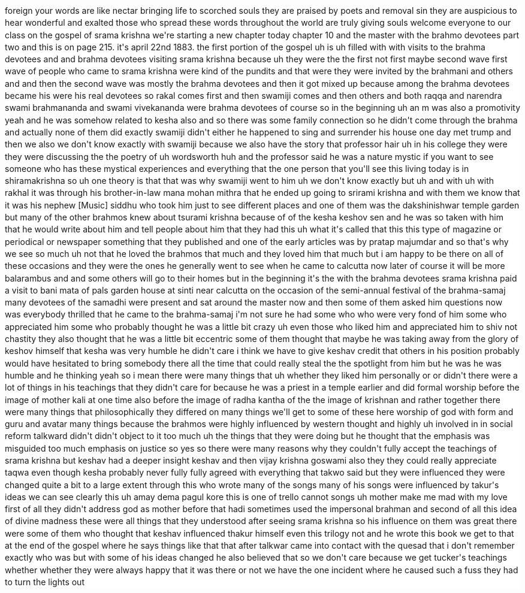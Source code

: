 foreign your words are like nectar bringing life to scorched souls they are praised by poets and removal sin they are auspicious to hear wonderful and exalted those who spread these words throughout the world are truly giving souls welcome everyone to our class on the gospel of srama krishna we're starting a new chapter today chapter 10 and the master with the brahmo devotees part two and this is on page 215. it's april 22nd 1883. the first portion of the gospel uh is uh filled with with visits to the brahma devotees and and brahma devotees visiting srama krishna because uh they were the the first not first maybe second wave first wave of people who came to srama krishna were kind of the pundits and that were they were invited by the brahmani and others and and then the second wave was mostly the brahma devotees and then it got mixed up because among the brahma devotees became his were his real devotees so rakal comes first and then swamiji comes and then others and both raqqa and narendra swami brahmananda and swami vivekananda were brahma devotees of course so in the beginning uh an m was also a promotivity yeah and he was somehow related to kesha also and so there was some family connection so he didn't come through the brahma and actually none of them did exactly swamiji didn't either he happened to sing and surrender his house one day met trump and then we also we don't know exactly with swamiji because we also have the story that professor hair uh in his college they were they were discussing the the poetry of uh wordsworth huh and the professor said he was a nature mystic if you want to see someone who has these mystical experiences and everything that the one person that you'll see this living today is in shiramakrishna so uh one theory is that that was why swamiji went to him uh we don't know exactly but uh and with uh with rakhal it was through his brother-in-law mana mohan mithra that he ended up going to srirami krishna and with them we know that it was his nephew [Music] siddhu who took him just to see different places and one of them was the dakshinishwar temple garden but many of the other brahmos knew about tsurami krishna because of of the kesha keshov sen and he was so taken with him that he would write about him and tell people about him that they had this uh what it's called that this this type of magazine or periodical or newspaper something that they published and one of the early articles was by pratap majumdar and so that's why we see so much uh not that he loved the brahmos that much and they loved him that much but i am happy to be there on all of these occasions and they were the ones he generally went to see when he came to calcutta now later of course it will be more balarambus and and some others will go to their homes but in the beginning it's the with the brahma devotees srama krishna paid a visit to bani mata of pals garden house at sinti near calcutta on the occasion of the semi-annual festival of the brahma-samaj many devotees of the samadhi were present and sat around the master now and then some of them asked him questions now was everybody thrilled that he came to the brahma-samaj i'm not sure he had some who who were very fond of him some who appreciated him some who probably thought he was a little bit crazy uh even those who liked him and appreciated him to shiv not chastity they also thought that he was a little bit eccentric some of them thought that maybe he was taking away from the glory of keshov himself that kesha was very humble he didn't care i think we have to give keshav credit that others in his position probably would have hesitated to bring somebody there all the time that could really steal the the spotlight from him but he was he was humble and he thinking yeah so i mean there were many things that uh whether they liked him personally or or didn't there were a lot of things in his teachings that they didn't care for because he was a priest in a temple earlier and did formal worship before the image of mother kali at one time also before the image of radha kantha of the the image of krishnan and rather together there were many things that philosophically they differed on many things we'll get to some of these here worship of god with form and guru and avatar many things because the brahmos were highly influenced by western thought and highly uh involved in in social reform talkward didn't didn't object to it too much uh the things that they were doing but he thought that the emphasis was misguided too much emphasis on justice so yes so there were many reasons why they couldn't fully accept the teachings of srama krishna but keshav had a deeper insight keshav and then vijay krishna goswami also they they could really appreciate taqwa even though kesha probably never fully fully agreed with everything that takwo said but they were influenced they were changed quite a bit to a large extent through this who wrote many of the songs many of his songs were influenced by takur's ideas we can see clearly this uh amay dema pagul kore this is one of trello cannot songs uh mother make me mad with my love first of all they didn't address god as mother before that hadi sometimes used the impersonal brahman and second of all this idea of divine madness these were all things that they understood after seeing srama krishna so his influence on them was great there were some of them who thought that keshav influenced thakur himself even this trilogy not and he wrote this book we get to that at the end of the gospel where he says things like that that after talkwar came into contact with the quesad that i don't remember exactly who was but with some of his ideas changed he also believed that so we don't care because we get tucker's teachings whether whether they were always happy that it was there or not we have the one incident where he caused such a fuss they had to turn the lights out